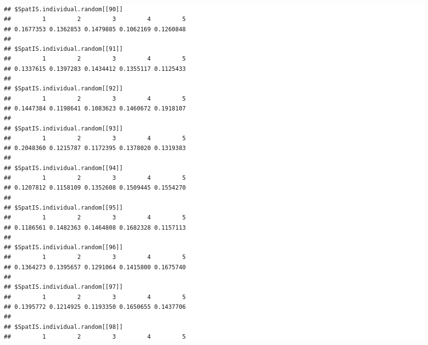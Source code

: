     ## $SpatIS.individual.random[[90]]
    ##         1         2         3         4         5 
    ## 0.1677353 0.1362853 0.1479885 0.1062169 0.1260848 
    ## 
    ## $SpatIS.individual.random[[91]]
    ##         1         2         3         4         5 
    ## 0.1337615 0.1397283 0.1434412 0.1355117 0.1125433 
    ## 
    ## $SpatIS.individual.random[[92]]
    ##         1         2         3         4         5 
    ## 0.1447384 0.1198641 0.1083623 0.1460672 0.1918107 
    ## 
    ## $SpatIS.individual.random[[93]]
    ##         1         2         3         4         5 
    ## 0.2048360 0.1215787 0.1172395 0.1378020 0.1319383 
    ## 
    ## $SpatIS.individual.random[[94]]
    ##         1         2         3         4         5 
    ## 0.1207812 0.1158109 0.1352608 0.1509445 0.1554270 
    ## 
    ## $SpatIS.individual.random[[95]]
    ##         1         2         3         4         5 
    ## 0.1186561 0.1482363 0.1464808 0.1682328 0.1157113 
    ## 
    ## $SpatIS.individual.random[[96]]
    ##         1         2         3         4         5 
    ## 0.1364273 0.1395657 0.1291064 0.1415800 0.1675740 
    ## 
    ## $SpatIS.individual.random[[97]]
    ##         1         2         3         4         5 
    ## 0.1395772 0.1214925 0.1193350 0.1650655 0.1437706 
    ## 
    ## $SpatIS.individual.random[[98]]
    ##         1         2         3         4         5 